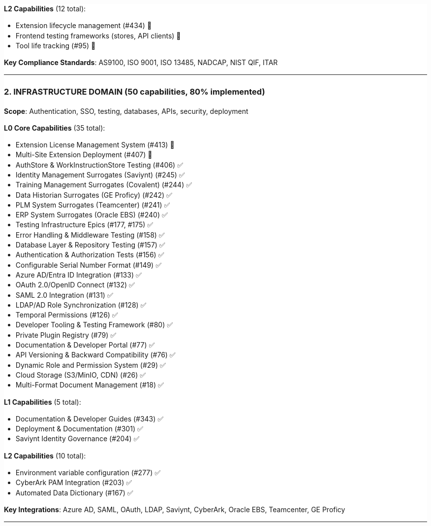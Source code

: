**L2 Capabilities** (12 total):
- Extension lifecycle management (#434) 🔄
- Frontend testing frameworks (stores, API clients) 🔄
- Tool life tracking (#95) 🔄

**Key Compliance Standards**: AS9100, ISO 9001, ISO 13485, NADCAP, NIST QIF, ITAR

---

### 2. INFRASTRUCTURE DOMAIN (50 capabilities, 80% implemented)
**Scope**: Authentication, SSO, testing, databases, APIs, security, deployment

**L0 Core Capabilities** (35 total):
- Extension License Management System (#413) 🔄
- Multi-Site Extension Deployment (#407) 🔄
- AuthStore & WorkInstructionStore Testing (#406) ✅
- Identity Management Surrogates (Saviynt) (#245) ✅
- Training Management Surrogates (Covalent) (#244) ✅
- Data Historian Surrogates (GE Proficy) (#242) ✅
- PLM System Surrogates (Teamcenter) (#241) ✅
- ERP System Surrogates (Oracle EBS) (#240) ✅
- Testing Infrastructure Epics (#177, #175) ✅
- Error Handling & Middleware Testing (#158) ✅
- Database Layer & Repository Testing (#157) ✅
- Authentication & Authorization Tests (#156) ✅
- Configurable Serial Number Format (#149) ✅
- Azure AD/Entra ID Integration (#133) ✅
- OAuth 2.0/OpenID Connect (#132) ✅
- SAML 2.0 Integration (#131) ✅
- LDAP/AD Role Synchronization (#128) ✅
- Temporal Permissions (#126) ✅
- Developer Tooling & Testing Framework (#80) ✅
- Private Plugin Registry (#79) ✅
- Documentation & Developer Portal (#77) ✅
- API Versioning & Backward Compatibility (#76) ✅
- Dynamic Role and Permission System (#29) ✅
- Cloud Storage (S3/MinIO, CDN) (#26) ✅
- Multi-Format Document Management (#18) ✅

**L1 Capabilities** (5 total):
- Documentation & Developer Guides (#343) ✅
- Deployment & Documentation (#301) ✅
- Saviynt Identity Governance (#204) ✅

**L2 Capabilities** (10 total):
- Environment variable configuration (#277) ✅
- CyberArk PAM Integration (#203) ✅
- Automated Data Dictionary (#167) ✅

**Key Integrations**: Azure AD, SAML, OAuth, LDAP, Saviynt, CyberArk, Oracle EBS, Teamcenter, GE Proficy

---
